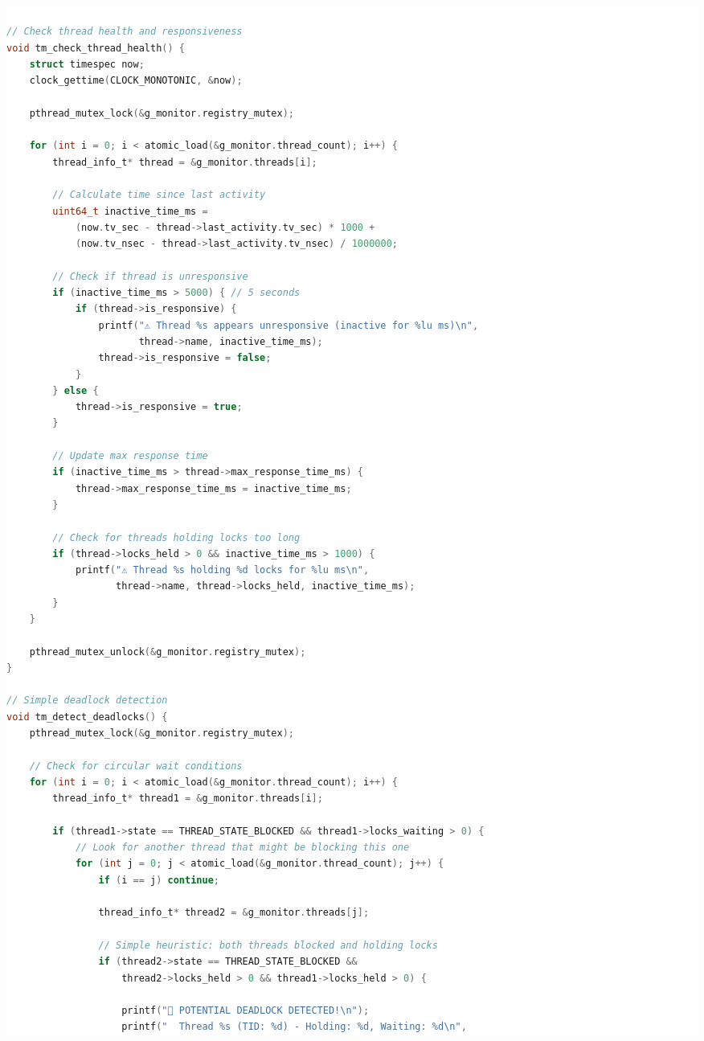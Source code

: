 ```c

// Check thread health and responsiveness
void tm_check_thread_health() {
    struct timespec now;
    clock_gettime(CLOCK_MONOTONIC, &now);
    
    pthread_mutex_lock(&g_monitor.registry_mutex);
    
    for (int i = 0; i < atomic_load(&g_monitor.thread_count); i++) {
        thread_info_t* thread = &g_monitor.threads[i];
        
        // Calculate time since last activity
        uint64_t inactive_time_ms = 
            (now.tv_sec - thread->last_activity.tv_sec) * 1000 +
            (now.tv_nsec - thread->last_activity.tv_nsec) / 1000000;
        
        // Check if thread is unresponsive
        if (inactive_time_ms > 5000) { // 5 seconds
            if (thread->is_responsive) {
                printf("⚠️ Thread %s appears unresponsive (inactive for %lu ms)\n",
                       thread->name, inactive_time_ms);
                thread->is_responsive = false;
            }
        } else {
            thread->is_responsive = true;
        }
        
        // Update max response time
        if (inactive_time_ms > thread->max_response_time_ms) {
            thread->max_response_time_ms = inactive_time_ms;
        }
        
        // Check for threads holding locks too long
        if (thread->locks_held > 0 && inactive_time_ms > 1000) {
            printf("⚠️ Thread %s holding %d locks for %lu ms\n",
                   thread->name, thread->locks_held, inactive_time_ms);
        }
    }
    
    pthread_mutex_unlock(&g_monitor.registry_mutex);
}

// Simple deadlock detection
void tm_detect_deadlocks() {
    pthread_mutex_lock(&g_monitor.registry_mutex);
    
    // Check for circular wait conditions
    for (int i = 0; i < atomic_load(&g_monitor.thread_count); i++) {
        thread_info_t* thread1 = &g_monitor.threads[i];
        
        if (thread1->state == THREAD_STATE_BLOCKED && thread1->locks_waiting > 0) {
            // Look for another thread that might be blocking this one
            for (int j = 0; j < atomic_load(&g_monitor.thread_count); j++) {
                if (i == j) continue;
                
                thread_info_t* thread2 = &g_monitor.threads[j];
                
                // Simple heuristic: both threads blocked and holding locks
                if (thread2->state == THREAD_STATE_BLOCKED && 
                    thread2->locks_held > 0 && thread1->locks_held > 0) {
                    
                    printf("🔴 POTENTIAL DEADLOCK DETECTED!\n");
                    printf("  Thread %s (TID: %d) - Holding: %d, Waiting: %d\n",
```